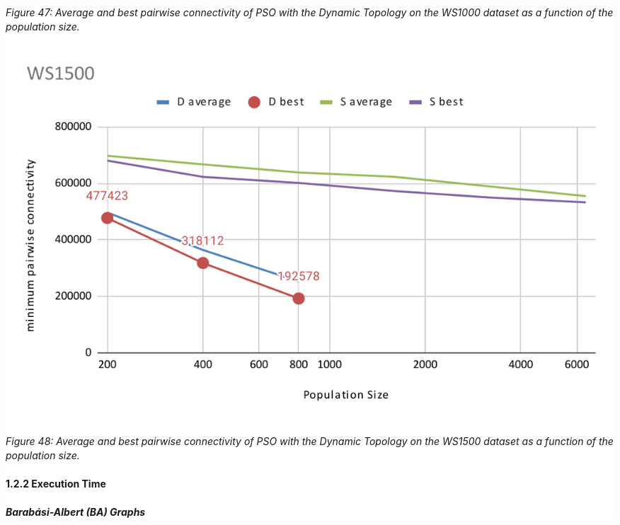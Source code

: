 _Figure 47: Average and best pairwise connectivity of PSO with the Dynamic Topology on the WS1000 dataset as a function of the population size._

![PC WS1500](PairwiseConnectivityDynamic/WS1500.svg)

_Figure 48: Average and best pairwise connectivity of PSO with the Dynamic Topology on the WS1500 dataset as a function of the population size._

#### 1.2.2 Execution Time

##### Barabási-Albert (BA) Graphs
